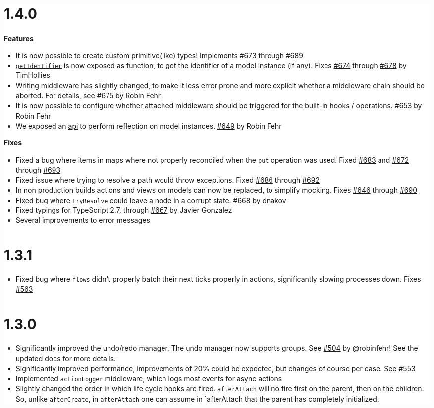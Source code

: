 # 1.4.0

**Features**

-   It is now possible to create [custom primitive(like) types](https://github.com/mobxjs/mobx-state-tree/blob/master/docs/API/README.md#typescustom)! Implements [#673](https://github.com/mobxjs/mobx-state-tree/issues/673) through [#689](https://github.com/mobxjs/mobx-state-tree/pull/689)
-   [`getIdentifier`](https://github.com/mobxjs/mobx-state-tree/blob/master/docs/API/README.md#getidentifier) is now exposed as function, to get the identifier of a model instance (if any). Fixes [#674](https://github.com/mobxjs/mobx-state-tree/issues/674) through [#678](https://github.com/mobxjs/mobx-state-tree/pull/678) by TimHollies
-   Writing [middleware](https://github.com/mobxjs/mobx-state-tree/blob/master/docs/middleware.md) has slightly changed, to make it less error prone and more explicit whether a middleware chain should be aborted. For details, see [#675](https://github.com/mobxjs/mobx-state-tree/pull/675) by Robin Fehr
-   It is now possible to configure whether [attached middleware](https://github.com/mobxjs/mobx-state-tree/blob/master/docs/API/README.md#addmiddleware) should be triggered for the built-in hooks / operations. [#653](https://github.com/mobxjs/mobx-state-tree/pull/653) by Robin Fehr
-   We exposed an [api](https://github.com/mobxjs/mobx-state-tree/blob/master/docs/API/README.md#getmembers) to perform reflection on model instances. [#649](https://github.com/mobxjs/mobx-state-tree/pull/649) by Robin Fehr

**Fixes**

-   Fixed a bug where items in maps where not properly reconciled when the `put` operation was used. Fixed [#683](https://github.com/mobxjs/mobx-state-tree/issues/683) and [#672](https://github.com/mobxjs/mobx-state-tree/issues/672) through [#693](https://github.com/mobxjs/mobx-state-tree/pull/693)
-   Fixed issue where trying to resolve a path would throw exceptions. Fixed [#686](https://github.com/mobxjs/mobx-state-tree/issues/686) through [#692](https://github.com/mobxjs/mobx-state-tree/pull/692)
-   In non production builds actions and views on models can now be replaced, to simplify mocking. Fixes [#646](https://github.com/mobxjs/mobx-state-tree/issues/646) through [#690](https://github.com/mobxjs/mobx-state-tree/pull/690)
-   Fixed bug where `tryResolve` could leave a node in a corrupt state. [#668](https://github.com/mobxjs/mobx-state-tree/pull/668) by dnakov
-   Fixed typings for TypeScript 2.7, through [#667](https://github.com/mobxjs/mobx-state-tree/pull/667) by Javier Gonzalez
-   Several improvements to error messages

# 1.3.1

-   Fixed bug where `flows` didn't properly batch their next ticks properly in actions, significantly slowing processes down. Fixes [#563](<[#563](https://github.com/mobxjs/mobx-state-tree/issues/563)>)

# 1.3.0

-   Significantly improved the undo/redo manager. The undo manager now supports groups. See [#504](https://github.com/mobxjs/mobx-state-tree/pull/504) by @robinfehr! See the [updated docs](https://github.com/mobxjs/mobx-state-tree/blob/master/packages/mst-middlewares/README.md#undomanager) for more details.
-   Significantly improved performance, improvements of 20% could be expected, but changes of course per case. See [#553](https://github.com/mobxjs/mobx-state-tree/pull/553)
-   Implemented `actionLogger` middleware, which logs most events for async actions
-   Slightly changed the order in which life cycle hooks are fired. `afterAttach` will no fire first on the parent, then on the children. So, unlike `afterCreate`, in `afterAttach` one can assume in `afterAttach that the parent has completely initialized.
